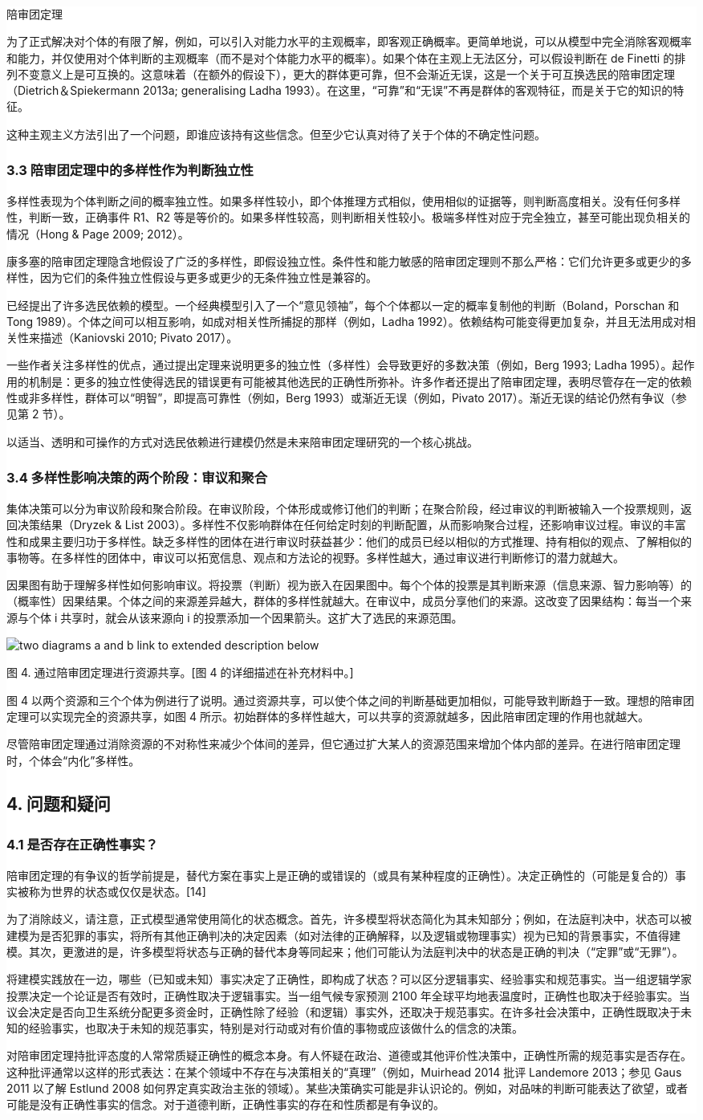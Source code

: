 陪审团定理

为了正式解决对个体的有限了解，例如，可以引入对能力水平的主观概率，即客观正确概率。更简单地说，可以从模型中完全消除客观概率和能力，并仅使用对个体判断的主观概率（而不是对个体能力水平的概率）。如果个体在主观上无法区分，可以假设判断在 de Finetti 的排列不变意义上是可互换的。这意味着（在额外的假设下），更大的群体更可靠，但不会渐近无误，这是一个关于可互换选民的陪审团定理（Dietrich＆Spiekermann 2013a; generalising Ladha 1993）。在这里，“可靠”和“无误”不再是群体的客观特征，而是关于它的知识的特征。

这种主观主义方法引出了一个问题，即谁应该持有这些信念。但至少它认真对待了关于个体的不确定性问题。

### 3.3 陪审团定理中的多样性作为判断独立性

多样性表现为个体判断之间的概率独立性。如果多样性较小，即个体推理方式相似，使用相似的证据等，则判断高度相关。没有任何多样性，判断一致，正确事件 R1、R2 等是等价的。如果多样性较高，则判断相关性较小。极端多样性对应于完全独立，甚至可能出现负相关的情况（Hong & Page 2009; 2012）。

康多塞的陪审团定理隐含地假设了广泛的多样性，即假设独立性。条件性和能力敏感的陪审团定理则不那么严格：它们允许更多或更少的多样性，因为它们的条件独立性假设与更多或更少的无条件独立性是兼容的。

已经提出了许多选民依赖的模型。一个经典模型引入了一个“意见领袖”，每个个体都以一定的概率复制他的判断（Boland，Porschan 和 Tong 1989）。个体之间可以相互影响，如成对相关性所捕捉的那样（例如，Ladha 1992）。依赖结构可能变得更加复杂，并且无法用成对相关性来描述（Kaniovski 2010; Pivato 2017）。

一些作者关注多样性的优点，通过提出定理来说明更多的独立性（多样性）会导致更好的多数决策（例如，Berg 1993; Ladha 1995）。起作用的机制是：更多的独立性使得选民的错误更有可能被其他选民的正确性所弥补。许多作者还提出了陪审团定理，表明尽管存在一定的依赖性或非多样性，群体可以“明智”，即提高可靠性（例如，Berg 1993）或渐近无误（例如，Pivato 2017）。渐近无误的结论仍然有争议（参见第 2 节）。

以适当、透明和可操作的方式对选民依赖进行建模仍然是未来陪审团定理研究的一个核心挑战。

### 3.4 多样性影响决策的两个阶段：审议和聚合

集体决策可以分为审议阶段和聚合阶段。在审议阶段，个体形成或修订他们的判断；在聚合阶段，经过审议的判断被输入一个投票规则，返回决策结果（Dryzek & List 2003）。多样性不仅影响群体在任何给定时刻的判断配置，从而影响聚合过程，还影响审议过程。审议的丰富性和成果主要归功于多样性。缺乏多样性的团体在进行审议时获益甚少：他们的成员已经以相似的方式推理、持有相似的观点、了解相似的事物等。在多样性的团体中，审议可以拓宽信息、观点和方法论的视野。多样性越大，通过审议进行判断修订的潜力就越大。

因果图有助于理解多样性如何影响审议。将投票（判断）视为嵌入在因果图中。每个个体的投票是其判断来源（信息来源、智力影响等）的（概率性）因果结果。个体之间的来源差异越大，群体的多样性就越大。在审议中，成员分享他们的来源。这改变了因果结构：每当一个来源与个体 i 共享时，就会从该来源向 i 的投票添加一个因果箭头。这扩大了选民的来源范围。

![two diagrams a and b link to extended description below](https://plato.stanford.edu/entries/jury-theorems/Fig4.png)

图 4. 通过陪审团定理进行资源共享。[图 4 的详细描述在补充材料中。]

图 4 以两个资源和三个个体为例进行了说明。通过资源共享，可以使个体之间的判断基础更加相似，可能导致判断趋于一致。理想的陪审团定理可以实现完全的资源共享，如图 4 所示。初始群体的多样性越大，可以共享的资源就越多，因此陪审团定理的作用也就越大。

尽管陪审团定理通过消除资源的不对称性来减少个体间的差异，但它通过扩大某人的资源范围来增加个体内部的差异。在进行陪审团定理时，个体会“内化”多样性。

## 4. 问题和疑问

### 4.1 是否存在正确性事实？

陪审团定理的有争议的哲学前提是，替代方案在事实上是正确的或错误的（或具有某种程度的正确性）。决定正确性的（可能是复合的）事实被称为世界的状态或仅仅是状态。[14]

为了消除歧义，请注意，正式模型通常使用简化的状态概念。首先，许多模型将状态简化为其未知部分；例如，在法庭判决中，状态可以被建模为是否犯罪的事实，将所有其他正确判决的决定因素（如对法律的正确解释，以及逻辑或物理事实）视为已知的背景事实，不值得建模。其次，更激进的是，许多模型将状态与正确的替代本身等同起来；他们可能认为法庭判决中的状态是正确的判决（“定罪”或“无罪”）。

将建模实践放在一边，哪些（已知或未知）事实决定了正确性，即构成了状态？可以区分逻辑事实、经验事实和规范事实。当一组逻辑学家投票决定一个论证是否有效时，正确性取决于逻辑事实。当一组气候专家预测 2100 年全球平均地表温度时，正确性也取决于经验事实。当议会决定是否向卫生系统分配更多资金时，正确性除了经验（和逻辑）事实外，还取决于规范事实。在许多社会决策中，正确性既取决于未知的经验事实，也取决于未知的规范事实，特别是对行动或对有价值的事物或应该做什么的信念的决策。

对陪审团定理持批评态度的人常常质疑正确性的概念本身。有人怀疑在政治、道德或其他评价性决策中，正确性所需的规范事实是否存在。这种批评通常以这样的形式表达：在某个领域中不存在与决策相关的“真理”（例如，Muirhead 2014 批评 Landemore 2013；参见 Gaus 2011 以了解 Estlund 2008 如何界定真实政治主张的领域）。某些决策确实可能是非认识论的。例如，对品味的判断可能表达了欲望，或者可能是没有正确性事实的信念。对于道德判断，正确性事实的存在和性质都是有争议的。
